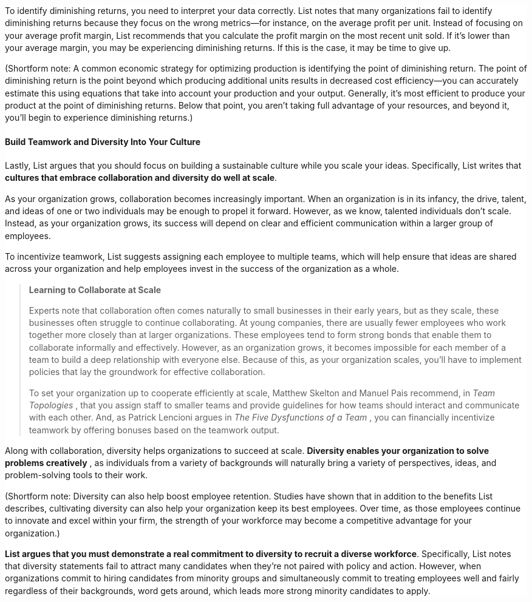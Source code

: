 To identify diminishing returns, you need to interpret your data correctly. List notes that many organizations fail to identify diminishing returns because they focus on the wrong metrics—for instance, on the average profit per unit. Instead of focusing on your average profit margin, List recommends that you calculate the profit margin on the most recent unit sold. If it’s lower than your average margin, you may be experiencing diminishing returns. If this is the case, it may be time to give up.

(Shortform note: A common economic strategy for optimizing production is identifying the point of diminishing return. The point of diminishing return is the point beyond which producing additional units results in decreased cost efficiency—you can accurately estimate this using equations that take into account your production and your output. Generally, it’s most efficient to produce your product at the point of diminishing returns. Below that point, you aren’t taking full advantage of your resources, and beyond it, you’ll begin to experience diminishing returns.)

#### Build Teamwork and Diversity Into Your Culture

Lastly, List argues that you should focus on building a sustainable culture while you scale your ideas. Specifically, List writes that **cultures that embrace collaboration and diversity do well at scale**.

As your organization grows, collaboration becomes increasingly important. When an organization is in its infancy, the drive, talent, and ideas of one or two individuals may be enough to propel it forward. However, as we know, talented individuals don’t scale. Instead, as your organization grows, its success will depend on clear and efficient communication within a larger group of employees.

To incentivize teamwork, List suggests assigning each employee to multiple teams, which will help ensure that ideas are shared across your organization and help employees invest in the success of the organization as a whole.

> **Learning to Collaborate at Scale**
> 
> Experts note that collaboration often comes naturally to small businesses in their early years, but as they scale, these businesses often struggle to continue collaborating. At young companies, there are usually fewer employees who work together more closely than at larger organizations. These employees tend to form strong bonds that enable them to collaborate informally and effectively. However, as an organization grows, it becomes impossible for each member of a team to build a deep relationship with everyone else. Because of this, as your organization scales, you’ll have to implement policies that lay the groundwork for effective collaboration.
> 
> To set your organization up to cooperate efficiently at scale, Matthew Skelton and Manuel Pais recommend, in _Team Topologies_ , that you assign staff to smaller teams and provide guidelines for how teams should interact and communicate with each other. And, as Patrick Lencioni argues in _The Five Dysfunctions of a Team_ , you can financially incentivize teamwork by offering bonuses based on the teamwork output.

Along with collaboration, diversity helps organizations to succeed at scale. **Diversity enables your organization to solve problems creatively** , as individuals from a variety of backgrounds will naturally bring a variety of perspectives, ideas, and problem-solving tools to their work.

(Shortform note: Diversity can also help boost employee retention. Studies have shown that in addition to the benefits List describes, cultivating diversity can also help your organization keep its best employees. Over time, as those employees continue to innovate and excel within your firm, the strength of your workforce may become a competitive advantage for your organization.)

**List argues that you must demonstrate a real commitment to diversity to recruit a diverse workforce**. Specifically, List notes that diversity statements fail to attract many candidates when they’re not paired with policy and action. However, when organizations commit to hiring candidates from minority groups and simultaneously commit to treating employees well and fairly regardless of their backgrounds, word gets around, which leads more strong minority candidates to apply.
